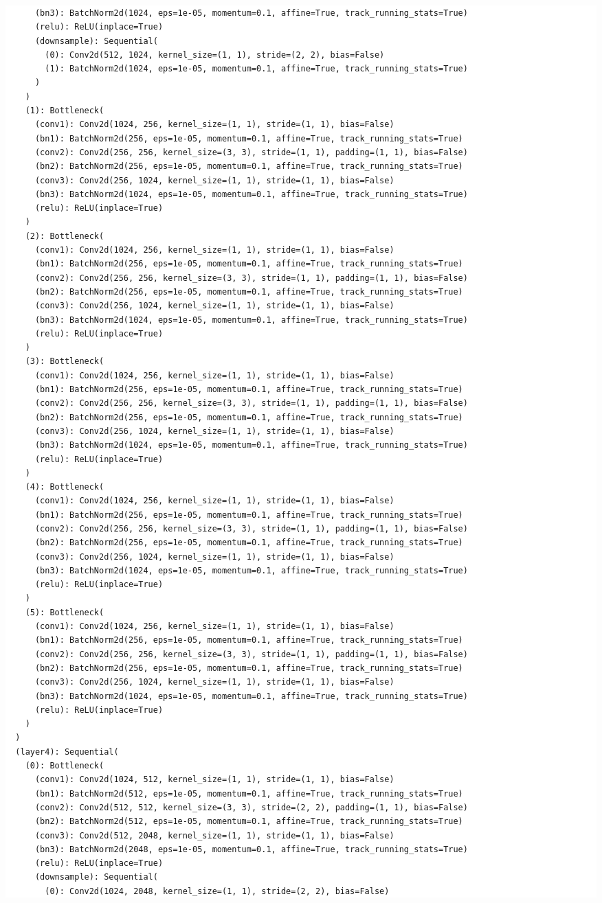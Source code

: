           (bn3): BatchNorm2d(1024, eps=1e-05, momentum=0.1, affine=True, track_running_stats=True)
          (relu): ReLU(inplace=True)
          (downsample): Sequential(
            (0): Conv2d(512, 1024, kernel_size=(1, 1), stride=(2, 2), bias=False)
            (1): BatchNorm2d(1024, eps=1e-05, momentum=0.1, affine=True, track_running_stats=True)
          )
        )
        (1): Bottleneck(
          (conv1): Conv2d(1024, 256, kernel_size=(1, 1), stride=(1, 1), bias=False)
          (bn1): BatchNorm2d(256, eps=1e-05, momentum=0.1, affine=True, track_running_stats=True)
          (conv2): Conv2d(256, 256, kernel_size=(3, 3), stride=(1, 1), padding=(1, 1), bias=False)
          (bn2): BatchNorm2d(256, eps=1e-05, momentum=0.1, affine=True, track_running_stats=True)
          (conv3): Conv2d(256, 1024, kernel_size=(1, 1), stride=(1, 1), bias=False)
          (bn3): BatchNorm2d(1024, eps=1e-05, momentum=0.1, affine=True, track_running_stats=True)
          (relu): ReLU(inplace=True)
        )
        (2): Bottleneck(
          (conv1): Conv2d(1024, 256, kernel_size=(1, 1), stride=(1, 1), bias=False)
          (bn1): BatchNorm2d(256, eps=1e-05, momentum=0.1, affine=True, track_running_stats=True)
          (conv2): Conv2d(256, 256, kernel_size=(3, 3), stride=(1, 1), padding=(1, 1), bias=False)
          (bn2): BatchNorm2d(256, eps=1e-05, momentum=0.1, affine=True, track_running_stats=True)
          (conv3): Conv2d(256, 1024, kernel_size=(1, 1), stride=(1, 1), bias=False)
          (bn3): BatchNorm2d(1024, eps=1e-05, momentum=0.1, affine=True, track_running_stats=True)
          (relu): ReLU(inplace=True)
        )
        (3): Bottleneck(
          (conv1): Conv2d(1024, 256, kernel_size=(1, 1), stride=(1, 1), bias=False)
          (bn1): BatchNorm2d(256, eps=1e-05, momentum=0.1, affine=True, track_running_stats=True)
          (conv2): Conv2d(256, 256, kernel_size=(3, 3), stride=(1, 1), padding=(1, 1), bias=False)
          (bn2): BatchNorm2d(256, eps=1e-05, momentum=0.1, affine=True, track_running_stats=True)
          (conv3): Conv2d(256, 1024, kernel_size=(1, 1), stride=(1, 1), bias=False)
          (bn3): BatchNorm2d(1024, eps=1e-05, momentum=0.1, affine=True, track_running_stats=True)
          (relu): ReLU(inplace=True)
        )
        (4): Bottleneck(
          (conv1): Conv2d(1024, 256, kernel_size=(1, 1), stride=(1, 1), bias=False)
          (bn1): BatchNorm2d(256, eps=1e-05, momentum=0.1, affine=True, track_running_stats=True)
          (conv2): Conv2d(256, 256, kernel_size=(3, 3), stride=(1, 1), padding=(1, 1), bias=False)
          (bn2): BatchNorm2d(256, eps=1e-05, momentum=0.1, affine=True, track_running_stats=True)
          (conv3): Conv2d(256, 1024, kernel_size=(1, 1), stride=(1, 1), bias=False)
          (bn3): BatchNorm2d(1024, eps=1e-05, momentum=0.1, affine=True, track_running_stats=True)
          (relu): ReLU(inplace=True)
        )
        (5): Bottleneck(
          (conv1): Conv2d(1024, 256, kernel_size=(1, 1), stride=(1, 1), bias=False)
          (bn1): BatchNorm2d(256, eps=1e-05, momentum=0.1, affine=True, track_running_stats=True)
          (conv2): Conv2d(256, 256, kernel_size=(3, 3), stride=(1, 1), padding=(1, 1), bias=False)
          (bn2): BatchNorm2d(256, eps=1e-05, momentum=0.1, affine=True, track_running_stats=True)
          (conv3): Conv2d(256, 1024, kernel_size=(1, 1), stride=(1, 1), bias=False)
          (bn3): BatchNorm2d(1024, eps=1e-05, momentum=0.1, affine=True, track_running_stats=True)
          (relu): ReLU(inplace=True)
        )
      )
      (layer4): Sequential(
        (0): Bottleneck(
          (conv1): Conv2d(1024, 512, kernel_size=(1, 1), stride=(1, 1), bias=False)
          (bn1): BatchNorm2d(512, eps=1e-05, momentum=0.1, affine=True, track_running_stats=True)
          (conv2): Conv2d(512, 512, kernel_size=(3, 3), stride=(2, 2), padding=(1, 1), bias=False)
          (bn2): BatchNorm2d(512, eps=1e-05, momentum=0.1, affine=True, track_running_stats=True)
          (conv3): Conv2d(512, 2048, kernel_size=(1, 1), stride=(1, 1), bias=False)
          (bn3): BatchNorm2d(2048, eps=1e-05, momentum=0.1, affine=True, track_running_stats=True)
          (relu): ReLU(inplace=True)
          (downsample): Sequential(
            (0): Conv2d(1024, 2048, kernel_size=(1, 1), stride=(2, 2), bias=False)